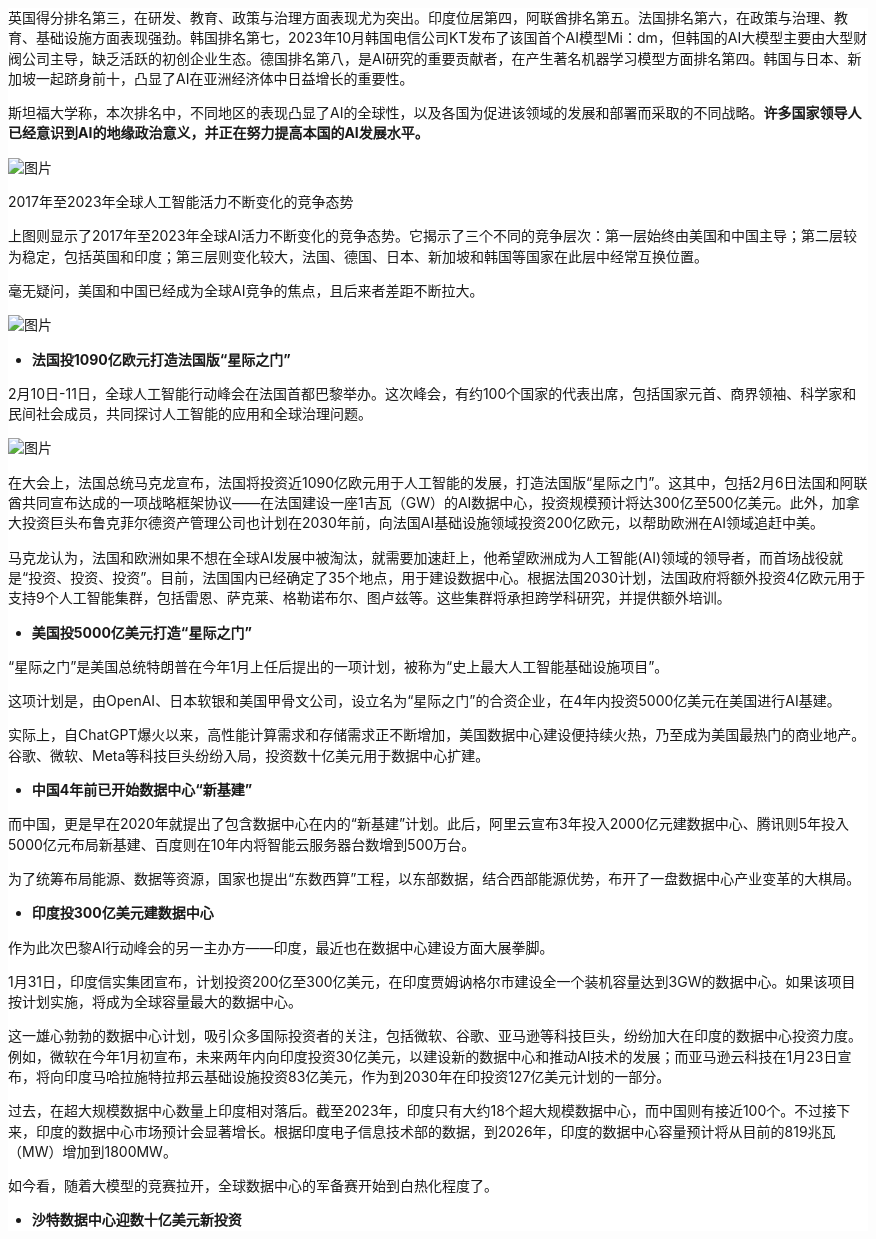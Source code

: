 英国得分排名第三，在研发、教育、政策与治理方面表现尤为突出。印度位居第四，阿联酋排名第五。法国排名第六，在政策与治理、教育、基础设施方面表现强劲。韩国排名第七，2023年10月韩国电信公司KT发布了该国首个AI模型Mi：dm，但韩国的AI大模型主要由大型财阀公司主导，缺乏活跃的初创企业生态。德国排名第八，是AI研究的重要贡献者，在产生著名机器学习模型方面排名第四。韩国与日本、新加坡一起跻身前十，凸显了AI在亚洲经济体中日益增长的重要性。

斯坦福大学称，本次排名中，不同地区的表现凸显了AI的全球性，以及各国为促进该领域的发展和部署而采取的不同战略。**许多国家领导人已经意识到AI的地缘政治意义，并正在努力提高本国的AI发展水平。**

![图片](https://inews.gtimg.com/news_bt/Oxjrc0QbiansepCXWS4GEqfashq-2LT2k8aqTu9IcOVP4AA/641)

2017年至2023年全球人工智能活力不断变化的竞争态势

上图则显示了2017年至2023年全球AI活力不断变化的竞争态势。它揭示了三个不同的竞争层次：第一层始终由美国和中国主导；第二层较为稳定，包括英国和印度；第三层则变化较大，法国、德国、日本、新加坡和韩国等国家在此层中经常互换位置。

毫无疑问，美国和中国已经成为全球AI竞争的焦点，且后来者差距不断拉大。

![图片](https://inews.gtimg.com/news_bt/O0QsT2AfLPFvkkN1MHmDQ_AA5sUuMk33rDNMu8gIBBu18AA/641)

* **法国投1090亿欧元打造法国版“星际之门”**

2月10日-11日，全球人工智能行动峰会在法国首都巴黎举办。这次峰会，有约100个国家的代表出席，包括国家元首、商界领袖、科学家和民间社会成员，共同探讨人工智能的应用和全球治理问题。

![图片](https://inews.gtimg.com/news_bt/OKcdJW0JKngDrxzrjbX30qNWYeewbvgl56vPGU2TKQQ98AA/641)

在大会上，法国总统马克龙宣布，法国将投资近1090亿欧元用于人工智能的发展，打造法国版“星际之门”。这其中，包括2月6日法国和阿联酋共同宣布达成的一项战略框架协议——在法国建设一座1吉瓦（GW）的AI数据中心，投资规模预计将达300亿至500亿美元。此外，加拿大投资巨头布鲁克菲尔德资产管理公司也计划在2030年前，向法国AI基础设施领域投资200亿欧元，以帮助欧洲在AI领域追赶中美。

马克龙认为，法国和欧洲如果不想在全球AI发展中被淘汰，就需要加速赶上，他希望欧洲成为人工智能(AI)领域的领导者，而首场战役就是“投资、投资、投资”。目前，法国国内已经确定了35个地点，用于建设数据中心。根据法国2030计划，法国政府将额外投资4亿欧元用于支持9个人工智能集群，包括雷恩、萨克莱、格勒诺布尔、图卢兹等。这些集群将承担跨学科研究，并提供额外培训。

* **美国投5000亿美元打造“星际之门”**

“星际之门”是美国总统特朗普在今年1月上任后提出的一项计划，被称为“史上最大人工智能基础设施项目”。

这项计划是，由OpenAI、日本软银和美国甲骨文公司，设立名为“星际之门”的合资企业，在4年内投资5000亿美元在美国进行AI基建。

实际上，自ChatGPT爆火以来，高性能计算需求和存储需求正不断增加，美国数据中心建设便持续火热，乃至成为美国最热门的商业地产。谷歌、微软、Meta等科技巨头纷纷入局，投资数十亿美元用于数据中心扩建。

* **中国4年前已开始数据中心“新基建”**

而中国，更是早在2020年就提出了包含数据中心在内的“新基建”计划。此后，阿里云宣布3年投入2000亿元建数据中心、腾讯则5年投入5000亿元布局新基建、百度则在10年内将智能云服务器台数增到500万台。

为了统筹布局能源、数据等资源，国家也提出“东数西算”工程，以东部数据，结合西部能源优势，布开了一盘数据中心产业变革的大棋局。

* **印度投300亿美元建数据中心**

作为此次巴黎AI行动峰会的另一主办方——印度，最近也在数据中心建设方面大展拳脚。

1月31日，印度信实集团宣布，计划投资200亿至300亿美元，在印度贾姆讷格尔市建设全一个装机容量达到3GW的数据中心。如果该项目按计划实施，将成为全球容量最大的数据中心。

这一雄心勃勃的数据中心计划，吸引众多国际投资者的关注，包括微软、谷歌、亚马逊等科技巨头，纷纷加大在印度的数据中心投资力度。例如，微软在今年1月初宣布，未来两年内向印度投资30亿美元，以建设新的数据中心和推动AI技术的发展；而亚马逊云科技在1月23日宣布，将向印度马哈拉施特拉邦云基础设施投资83亿美元，作为到2030年在印投资127亿美元计划的一部分。

过去，在超大规模数据中心数量上印度相对落后。截至2023年，印度只有大约18个超大规模数据中心，而中国则有接近100个。不过接下来，印度的数据中心市场预计会显著增长。根据印度电子信息技术部的数据，到2026年，印度的数据中心容量预计将从目前的819兆瓦（MW）增加到1800MW。

如今看，随着大模型的竞赛拉开，全球数据中心的军备赛开始到白热化程度了。

* **沙特数据中心迎数十亿美元新投资**
